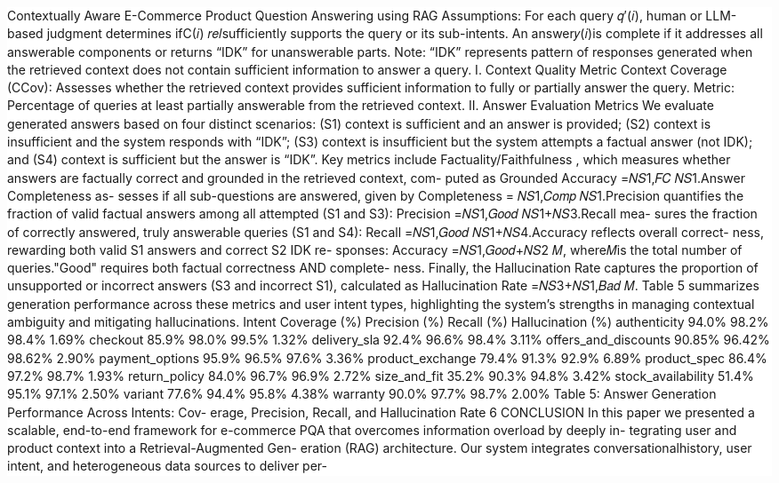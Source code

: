 Contextually Aware E-Commerce Product Question Answering using RAG
Assumptions: For each query 𝑞′(𝑖), human or LLM-based judgment
determines ifC(𝑖)
𝑟𝑒𝑙sufficiently supports the query or its sub-intents.
An answer𝑦(𝑖)is complete if it addresses all answerable components
or returns “IDK” for unanswerable parts.
Note: “IDK” represents pattern of responses generated when the
retrieved context does not contain sufficient information to answer a
query.
I. Context Quality Metric
Context Coverage (CCov): Assesses whether the retrieved context
provides sufficient information to fully or partially answer the query.
Metric: Percentage of queries at least partially answerable from the
retrieved context.
II. Answer Evaluation Metrics
We evaluate generated answers based on four distinct scenarios:
(S1) context is sufficient and an answer is provided; (S2) context
is insufficient and the system responds with “IDK”; (S3) context
is insufficient but the system attempts a factual answer (not IDK);
and (S4) context is sufficient but the answer is “IDK”. Key metrics
include Factuality/Faithfulness , which measures whether answers
are factually correct and grounded in the retrieved context, com-
puted as Grounded Accuracy =𝑁𝑆1,𝐹𝐶
𝑁𝑆1.Answer Completeness as-
sesses if all sub-questions are answered, given by Completeness =
𝑁𝑆1,𝐶𝑜𝑚𝑝
𝑁𝑆1.Precision quantifies the fraction of valid factual answers
among all attempted (S1 and S3): Precision =𝑁𝑆1,𝐺𝑜𝑜𝑑
𝑁𝑆1+𝑁𝑆3.Recall mea-
sures the fraction of correctly answered, truly answerable queries
(S1 and S4): Recall =𝑁𝑆1,𝐺𝑜𝑜𝑑
𝑁𝑆1+𝑁𝑆4.Accuracy reflects overall correct-
ness, rewarding both valid S1 answers and correct S2 IDK re-
sponses: Accuracy =𝑁𝑆1,𝐺𝑜𝑜𝑑+𝑁𝑆2
𝑀, where𝑀is the total number
of queries."Good" requires both factual correctness AND complete-
ness. Finally, the Hallucination Rate captures the proportion of
unsupported or incorrect answers (S3 and incorrect S1), calculated
as Hallucination Rate =𝑁𝑆3+𝑁𝑆1,𝐵𝑎𝑑
𝑀.
Table 5 summarizes generation performance across these metrics and
user intent types, highlighting the system’s strengths in managing
contextual ambiguity and mitigating hallucinations.
Intent Coverage (%) Precision (%) Recall (%) Hallucination (%)
authenticity 94.0% 98.2% 98.4% 1.69%
checkout 85.9% 98.0% 99.5% 1.32%
delivery_sla 92.4% 96.6% 98.4% 3.11%
offers_and_discounts 90.85% 96.42% 98.62% 2.90%
payment_options 95.9% 96.5% 97.6% 3.36%
product_exchange 79.4% 91.3% 92.9% 6.89%
product_spec 86.4% 97.2% 98.7% 1.93%
return_policy 84.0% 96.7% 96.9% 2.72%
size_and_fit 35.2% 90.3% 94.8% 3.42%
stock_availability 51.4% 95.1% 97.1% 2.50%
variant 77.6% 94.4% 95.8% 4.38%
warranty 90.0% 97.7% 98.7% 2.00%
Table 5: Answer Generation Performance Across Intents: Cov-
erage, Precision, Recall, and Hallucination Rate
6 CONCLUSION
In this paper we presented a scalable, end-to-end framework for
e-commerce PQA that overcomes information overload by deeply in-
tegrating user and product context into a Retrieval-Augmented Gen-
eration (RAG) architecture. Our system integrates conversationalhistory, user intent, and heterogeneous data sources to deliver per-